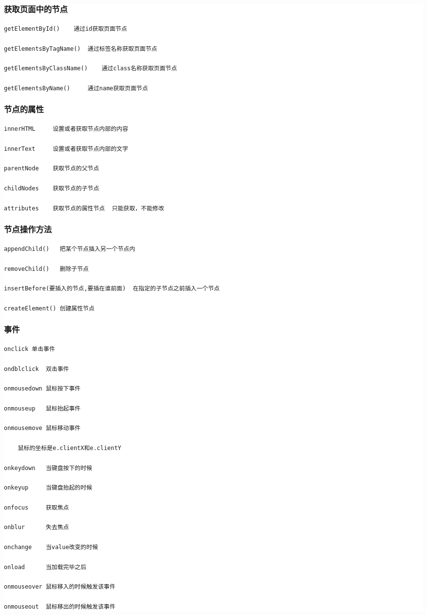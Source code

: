 ### 获取页面中的节点

    getElementById()    通过id获取页面节点
    
    getElementsByTagName()  通过标签名称获取页面节点
    
    getElementsByClassName()    通过class名称获取页面节点
    
    getElementsByName()     通过name获取页面节点
    
### 节点的属性

    innerHTML     设置或者获取节点内部的内容
    
    innerText     设置或者获取节点内部的文字
    
    parentNode    获取节点的父节点
    
    childNodes    获取节点的子节点
    
    attributes    获取节点的属性节点  只能获取，不能修改
    
### 节点操作方法

    appendChild()   把某个节点插入另一个节点内
    
    removeChild()   删除子节点
    
    insertBefore(要插入的节点,要插在谁前面)  在指定的子节点之前插入一个节点
    
    createElement() 创建属性节点
    
### 事件

    onclick 单击事件
    
    ondblclick  双击事件
    
    onmousedown 鼠标按下事件
    
    onmouseup   鼠标抬起事件
    
    onmousemove 鼠标移动事件
    
        鼠标的坐标是e.clientX和e.clientY
        
    onkeydown   当键盘按下的时候
    
    onkeyup     当键盘抬起的时候
    
    onfocus     获取焦点
    
    onblur      失去焦点
    
    onchange    当value改变的时候
    
    onload      当加载完毕之后
    
    onmouseover 鼠标移入的时候触发该事件
    
    onmouseout  鼠标移出的时候触发该事件
    
